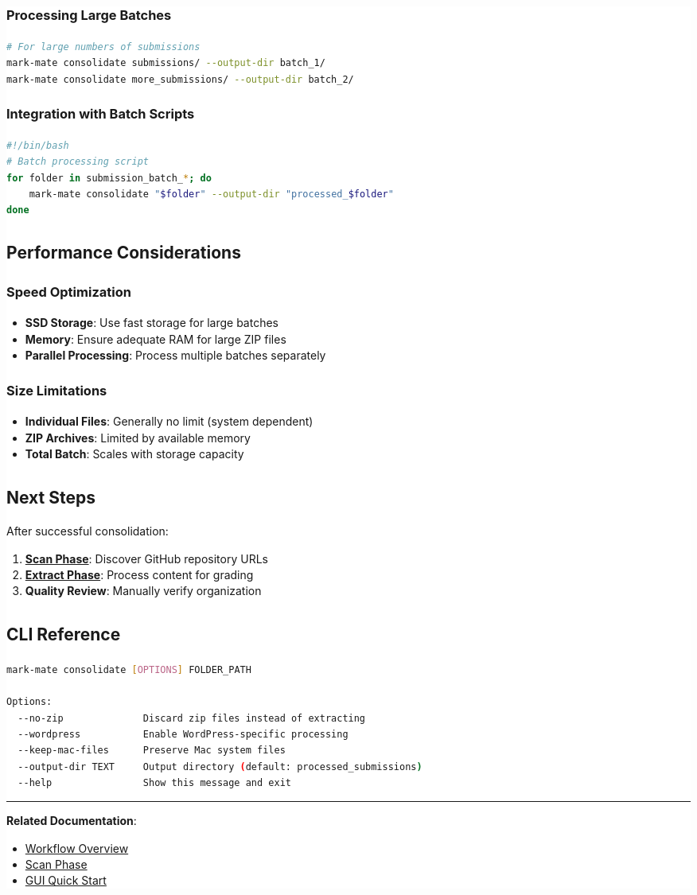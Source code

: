### Processing Large Batches
```bash
# For large numbers of submissions
mark-mate consolidate submissions/ --output-dir batch_1/
mark-mate consolidate more_submissions/ --output-dir batch_2/
```

### Integration with Batch Scripts
```bash
#!/bin/bash
# Batch processing script
for folder in submission_batch_*; do
    mark-mate consolidate "$folder" --output-dir "processed_$folder"
done
```

## Performance Considerations

### Speed Optimization
- **SSD Storage**: Use fast storage for large batches
- **Memory**: Ensure adequate RAM for large ZIP files
- **Parallel Processing**: Process multiple batches separately

### Size Limitations
- **Individual Files**: Generally no limit (system dependent)
- **ZIP Archives**: Limited by available memory
- **Total Batch**: Scales with storage capacity

## Next Steps

After successful consolidation:

1. **[Scan Phase](scan.md)**: Discover GitHub repository URLs
2. **[Extract Phase](extract.md)**: Process content for grading
3. **Quality Review**: Manually verify organization

## CLI Reference

```bash
mark-mate consolidate [OPTIONS] FOLDER_PATH

Options:
  --no-zip              Discard zip files instead of extracting
  --wordpress           Enable WordPress-specific processing  
  --keep-mac-files      Preserve Mac system files
  --output-dir TEXT     Output directory (default: processed_submissions)
  --help                Show this message and exit
```

---

**Related Documentation**:
- [Workflow Overview](overview.md)
- [Scan Phase](scan.md)
- [GUI Quick Start](../getting-started/quickstart.md)